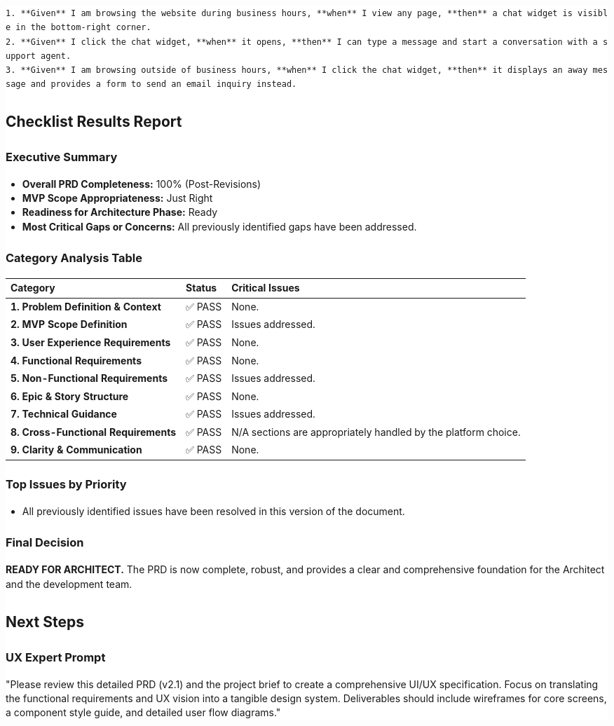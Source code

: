     1. **Given** I am browsing the website during business hours, **when** I view any page, **then** a chat widget is visible in the bottom-right corner.  
    2. **Given** I click the chat widget, **when** it opens, **then** I can type a message and start a conversation with a support agent.  
    3. **Given** I am browsing outside of business hours, **when** I click the chat widget, **then** it displays an away message and provides a form to send an email inquiry instead.

## **Checklist Results Report**

### **Executive Summary**

* **Overall PRD Completeness:** 100% (Post-Revisions)  
* **MVP Scope Appropriateness:** Just Right  
* **Readiness for Architecture Phase:** Ready  
* **Most Critical Gaps or Concerns:** All previously identified gaps have been addressed.

### **Category Analysis Table**

| Category | Status | Critical Issues |
| :---- | :---- | :---- |
| **1\. Problem Definition & Context** | ✅ PASS | None. |
| **2\. MVP Scope Definition** | ✅ PASS | Issues addressed. |
| **3\. User Experience Requirements** | ✅ PASS | None. |
| **4\. Functional Requirements** | ✅ PASS | None. |
| **5\. Non-Functional Requirements** | ✅ PASS | Issues addressed. |
| **6\. Epic & Story Structure** | ✅ PASS | None. |
| **7\. Technical Guidance** | ✅ PASS | Issues addressed. |
| **8\. Cross-Functional Requirements** | ✅ PASS | N/A sections are appropriately handled by the platform choice. |
| **9\. Clarity & Communication** | ✅ PASS | None. |

### **Top Issues by Priority**

* All previously identified issues have been resolved in this version of the document.

### **Final Decision**

**READY FOR ARCHITECT.** The PRD is now complete, robust, and provides a clear and comprehensive foundation for the Architect and the development team.

## **Next Steps**

### **UX Expert Prompt**

"Please review this detailed PRD (v2.1) and the project brief to create a comprehensive UI/UX specification. Focus on translating the functional requirements and UX vision into a tangible design system. Deliverables should include wireframes for core screens, a component style guide, and detailed user flow diagrams."
